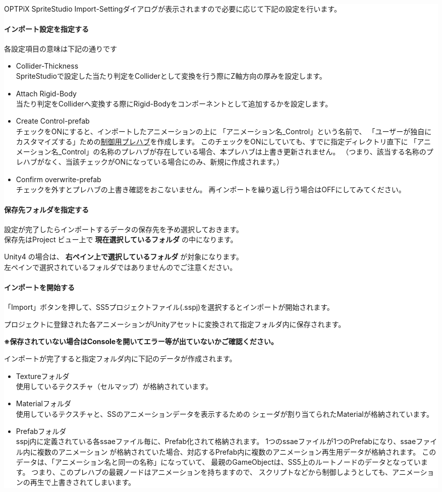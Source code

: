 OPTPiX SpriteStudio Import-Settingダイアログが表示されますので必要に応じて下記の設定を行います。

#### インポート設定を指定する

各設定項目の意味は下記の通りです

- Collider-Thickness  
	SpriteStudioで設定した当たり判定をColliderとして変換を行う際にZ軸方向の厚みを設定します。

- Attach Rigid-Body  
	当たり判定をColliderへ変換する際にRigid-Bodyをコンポーネントとして追加するかを設定します。

- Create Control-prefab  
	チェックをONにすると、インポートしたアニメーションの上に
	「アニメーション名_Control」という名前で、
	「ユーザーが独自にカスタマイズする」ための[制御用プレハブ](#control_prefab)を作成します。
	このチェックをONにしていても、すでに指定ディレクトリ直下に
	「アニメーション名_Control」の名称のプレハブが存在している場合、本プレハブは上書き更新されません。
	（つまり、該当する名称のプレハブがなく、当該チェックがONになっている場合にのみ、新規に作成されます。）

- Confirm overwrite-prefab  
	チェックを外すとプレハブの上書き確認をおこないません。
	再インポートを繰り返し行う場合はOFFにしてみてください。

#### 保存先フォルダを指定する

設定が完了したらインポートするデータの保存先を予め選択しておきます。  
保存先はProject ビュー上で __現在選択しているフォルダ__ の中になります。

Unity4 の場合は、 __右ペイン上で選択しているフォルダ__ が対象になります。  
左ペインで選択されているフォルダではありませんのでご注意ください。

#### インポートを開始する

「Import」ボタンを押して、SS5プロジェクトファイル(.sspj)を選択するとインポートが開始されます。

プロジェクトに登録された各アニメーションがUnityアセットに変換されて指定フォルダ内に保存されます。  

__※保存されていない場合はConsoleを開いてエラー等が出ていないかご確認ください。__

インポートが完了すると指定フォルダ内に下記のデータが作成されます。

- Textureフォルダ  
	使用しているテクスチャ（セルマップ）が格納されています。

- Materialフォルダ  
	使用しているテクスチャと、SSのアニメーションデータを表示するための
	シェーダが割り当てられたMaterialが格納されています。

- Prefabフォルダ  
	sspj内に定義されている各ssaeファイル毎に、Prefab化されて格納されます。
	1つのssaeファイルが1つのPrefabになり、ssaeファイル内に複数のアニメーション
	が格納されていた場合、対応するPrefab内に複数のアニメーション再生用データが格納されます。
	このデータは、「アニメーション名と同一の名称」になっていて、
	最親のGameObjectは、SS5上のルートノードのデータとなっています。
	つまり、このプレハブの最親ノードはアニメーションを持ちますので、
	スクリプトなどから制御しようとしても、アニメーションの再生で上書きされてしまいます。
	